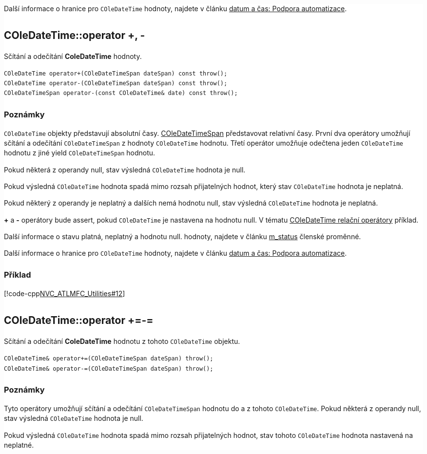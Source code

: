  Další informace o hranice pro `COleDateTime` hodnoty, najdete v článku [datum a čas: Podpora automatizace](../../atl-mfc-shared/date-and-time-automation-support.md).  
  
##  <a name="operator_add_-"></a>  COleDateTime::operator +, -  
 Sčítání a odečítání **ColeDateTime** hodnoty.  
  
```
COleDateTime operator+(COleDateTimeSpan dateSpan) const throw();
COleDateTime operator-(COleDateTimeSpan dateSpan) const throw();
COleDateTimeSpan operator-(const COleDateTime& date) const throw();
```  
  
### <a name="remarks"></a>Poznámky  
 `COleDateTime` objekty představují absolutní časy. [COleDateTimeSpan](../../atl-mfc-shared/reference/coledatetimespan-class.md) představovat relativní časy. První dva operátory umožňují sčítání a odečítání `COleDateTimeSpan` z hodnoty `COleDateTime` hodnotu. Třetí operátor umožňuje odečtena jeden `COleDateTime` hodnotu z jiné yield `COleDateTimeSpan` hodnotu.  
  
 Pokud některá z operandy null, stav výsledná `COleDateTime` hodnota je null.  
  
 Pokud výsledná `COleDateTime` hodnota spadá mimo rozsah přijatelných hodnot, který stav `COleDateTime` hodnota je neplatná.  
  
 Pokud některý z operandy je neplatný a dalších nemá hodnotu null, stav výsledná `COleDateTime` hodnota je neplatná.  
  
 **+** a **-** operátory bude assert, pokud `COleDateTime` je nastavena na hodnotu null. V tématu [COleDateTime relační operátory](#coledatetime_relational_operators) příklad.  
  
 Další informace o stavu platná, neplatný a hodnotu null. hodnoty, najdete v článku [m_status](#m_status) členské proměnné.  
  
 Další informace o hranice pro `COleDateTime` hodnoty, najdete v článku [datum a čas: Podpora automatizace](../../atl-mfc-shared/date-and-time-automation-support.md).  
  
### <a name="example"></a>Příklad  
 [!code-cpp[NVC_ATLMFC_Utilities#12](../../atl-mfc-shared/codesnippet/cpp/coledatetime-class_13.cpp)]  
  
##  <a name="operator_add_eq_-_eq"></a>  COleDateTime::operator +=-=  
 Sčítání a odečítání **ColeDateTime** hodnotu z tohoto `COleDateTime` objektu.  
  
```
COleDateTime& operator+=(COleDateTimeSpan dateSpan) throw();
COleDateTime& operator-=(COleDateTimeSpan dateSpan) throw();
```  
  
### <a name="remarks"></a>Poznámky  
 Tyto operátory umožňují sčítání a odečítání `COleDateTimeSpan` hodnotu do a z tohoto `COleDateTime`. Pokud některá z operandy null, stav výsledná `COleDateTime` hodnota je null.  
  
 Pokud výsledná `COleDateTime` hodnota spadá mimo rozsah přijatelných hodnot, stav tohoto `COleDateTime` hodnota nastavená na neplatné.  
  